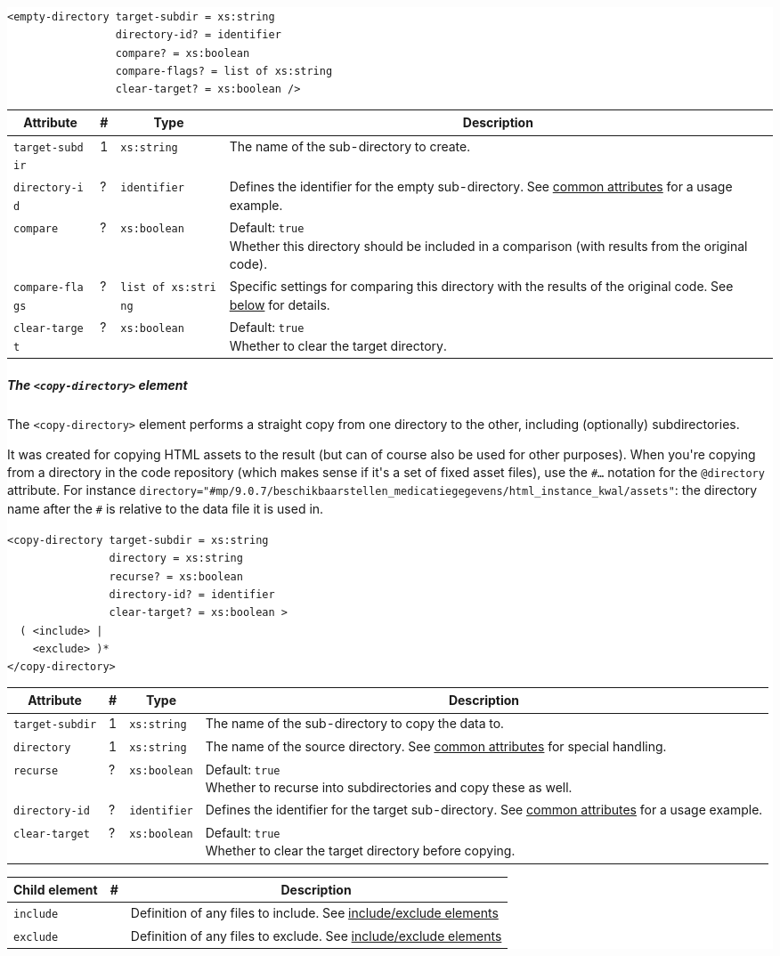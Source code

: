 ```
<empty-directory target-subdir = xs:string
                 directory-id? = identifier
                 compare? = xs:boolean
                 compare-flags? = list of xs:string
                 clear-target? = xs:boolean />
```

| Attribute | # | Type | Description | 
| ----- | ----- | ----- | ----- | 
| `target-subdir` | 1 | `xs:string` | The name of the sub-directory to create. | 
| `directory-id` | ? | `identifier` | Defines the identifier for the empty sub-directory. See [common attributes](#common-attributes) for a usage example. | 
| `compare` | ? | `xs:boolean` | Default: `true`<br/>Whether this directory should be included in a comparison (with results from the original code). | 
| `compare-flags` | ? | `list of xs:string` | Specific settings for comparing this directory with the results of the original code. See [below](#compare-flags-attribute) for details. | 
| `clear-target` | ? | `xs:boolean` | Default: `true`<br/>Whether to clear the target directory. | 

##### <a name="section-anchor-2-1-1-4"/>The `<copy-directory>` element

The `<copy-directory>` element performs a straight copy from one directory to the other, including (optionally) subdirectories.

It was created for copying HTML assets to the result (but can of course also be used for other purposes). When you're copying from a directory in the code repository (which makes sense if it's a set of fixed asset files), use the `#…` notation for the `@directory` attribute. For instance `directory="#mp/9.0.7/beschikbaarstellen_medicatiegegevens/html_instance_kwal/assets"`: the directory name after the `#` is relative to the data file it is used in.

```
<copy-directory target-subdir = xs:string
                directory = xs:string
                recurse? = xs:boolean
                directory-id? = identifier
                clear-target? = xs:boolean >
  ( <include> |
    <exclude> )*
</copy-directory>
```

| Attribute | # | Type | Description | 
| ----- | ----- | ----- | ----- | 
| `target-subdir` | 1 | `xs:string` | The name of the sub-directory to copy the data to. | 
| `directory` | 1 | `xs:string` | The name of the source directory. See [common attributes](#common-attributes) for special handling. | 
| `recurse` | ? | `xs:boolean` | Default: `true`<br/>Whether to recurse into subdirectories and copy these as well. | 
| `directory-id` | ? | `identifier` | Defines the identifier for the target sub-directory. See [common attributes](#common-attributes) for a usage example. | 
| `clear-target` | ? | `xs:boolean` | Default: `true`<br/>Whether to clear the target directory before copying. | 

| Child element | # | Description | 
| ----- | ----- | ----- | 
| `include` |   | Definition of any files to include. See [include/exclude elements](#include-exclude) | 
| `exclude` |   | Definition of any files to exclude. See [include/exclude elements](#include-exclude) | 
